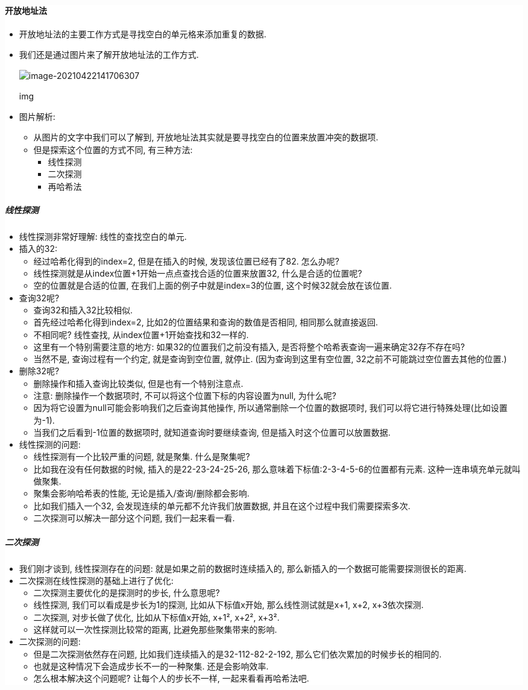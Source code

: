 #### 开放地址法

- 开放地址法的主要工作方式是寻找空白的单元格来添加重复的数据.

- 我们还是通过图片来了解开放地址法的工作方式.

  ![image-20210422141706307](https://typoralim.oss-cn-beijing.aliyuncs.com/img/20210422141706.png)

  img

- 图片解析:

  - 从图片的文字中我们可以了解到, 开放地址法其实就是要寻找空白的位置来放置冲突的数据项.
  - 但是探索这个位置的方式不同, 有三种方法:
    - 线性探测
    - 二次探测
    - 再哈希法

##### 线性探测

- 线性探测非常好理解: 线性的查找空白的单元.
- 插入的32:
  - 经过哈希化得到的index=2, 但是在插入的时候, 发现该位置已经有了82. 怎么办呢?
  - 线性探测就是从index位置+1开始一点点查找合适的位置来放置32, 什么是合适的位置呢?
  - 空的位置就是合适的位置, 在我们上面的例子中就是index=3的位置, 这个时候32就会放在该位置.
- 查询32呢?
  - 查询32和插入32比较相似.
  - 首先经过哈希化得到index=2, 比如2的位置结果和查询的数值是否相同, 相同那么就直接返回.
  - 不相同呢? 线性查找, 从index位置+1开始查找和32一样的.
  - 这里有一个特别需要注意的地方: 如果32的位置我们之前没有插入, 是否将整个哈希表查询一遍来确定32存不存在吗?
  - 当然不是, 查询过程有一个约定, 就是查询到空位置, 就停止. (因为查询到这里有空位置, 32之前不可能跳过空位置去其他的位置.)
- 删除32呢?
  - 删除操作和插入查询比较类似, 但是也有一个特别注意点.
  - 注意: 删除操作一个数据项时, 不可以将这个位置下标的内容设置为null, 为什么呢?
  - 因为将它设置为null可能会影响我们之后查询其他操作, 所以通常删除一个位置的数据项时, 我们可以将它进行特殊处理(比如设置为-1).
  - 当我们之后看到-1位置的数据项时, 就知道查询时要继续查询, 但是插入时这个位置可以放置数据.
- 线性探测的问题:
  - 线性探测有一个比较严重的问题, 就是聚集. 什么是聚集呢?
  - 比如我在没有任何数据的时候, 插入的是22-23-24-25-26, 那么意味着下标值:2-3-4-5-6的位置都有元素. 这种一连串填充单元就叫做聚集.
  - 聚集会影响哈希表的性能, 无论是插入/查询/删除都会影响.
  - 比如我们插入一个32, 会发现连续的单元都不允许我们放置数据, 并且在这个过程中我们需要探索多次.
  - 二次探测可以解决一部分这个问题, 我们一起来看一看.

##### 二次探测

- 我们刚才谈到, 线性探测存在的问题: 就是如果之前的数据时连续插入的, 那么新插入的一个数据可能需要探测很长的距离.
- 二次探测在线性探测的基础上进行了优化:
  - 二次探测主要优化的是探测时的步长, 什么意思呢?
  - 线性探测, 我们可以看成是步长为1的探测, 比如从下标值x开始, 那么线性测试就是x+1, x+2, x+3依次探测.
  - 二次探测, 对步长做了优化, 比如从下标值x开始, x+1², x+2², x+3².
  - 这样就可以一次性探测比较常的距离, 比避免那些聚集带来的影响.
- 二次探测的问题:
  - 但是二次探测依然存在问题, 比如我们连续插入的是32-112-82-2-192, 那么它们依次累加的时候步长的相同的.
  - 也就是这种情况下会造成步长不一的一种聚集. 还是会影响效率.
  - 怎么根本解决这个问题呢? 让每个人的步长不一样, 一起来看看再哈希法吧.
